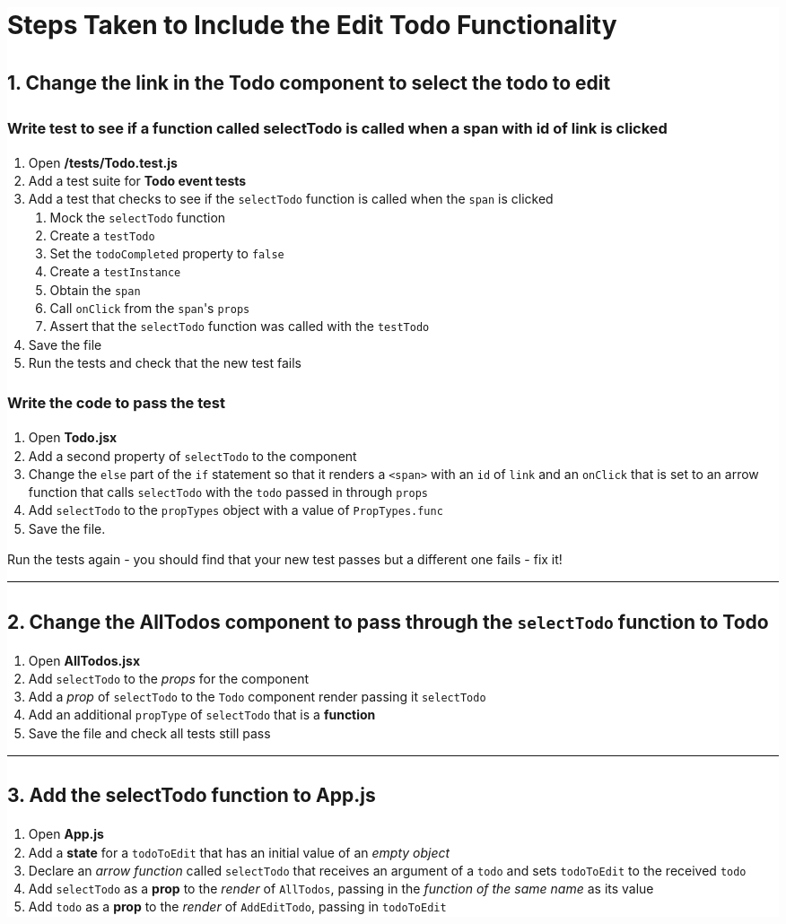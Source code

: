 # Steps Taken to Include the Edit Todo Functionality

## 1. Change the link in the Todo component to select the todo to edit

### Write test to see if a function called selectTodo is called when a span with id of link is clicked

1. Open **/tests/Todo.test.js**
2. Add a test suite for **Todo event tests**
3. Add a test that checks to see if the `selectTodo` function is called when the `span` is clicked
    1. Mock the `selectTodo` function
    2. Create a `testTodo`
    3. Set the `todoCompleted` property to `false`
    4. Create a `testInstance`
    5. Obtain the `span`
    6. Call `onClick` from the `span`'s `props`
    7. Assert that the `selectTodo` function was called with the `testTodo`
4. Save the file
5. Run the tests and check that the new test fails

### Write the code to pass the test

1. Open **Todo.jsx**
2. Add a second property of `selectTodo` to the component
3. Change the `else` part of the `if` statement so that it renders a `<span>` with an `id` of `link` and an `onClick`
   that is set to an arrow function that calls `selectTodo` with the `todo` passed in through `props`
4. Add `selectTodo` to the `propTypes` object with a value of `PropTypes.func`
5. Save the file.

Run the tests again - you should find that your new test passes but a different one fails - fix it!

---

## 2. Change the AllTodos component to pass through the `selectTodo` function to Todo

1. Open **AllTodos.jsx**
2. Add `selectTodo` to the *props* for the component
3. Add a *prop* of `selectTodo` to the `Todo` component render passing it `selectTodo`
4. Add an additional `propType` of `selectTodo` that is a **function**
5. Save the file and check all tests still pass

---

## 3. Add the selectTodo function to App.js

1. Open **App.js**
2. Add a **state** for a `todoToEdit` that has an initial value of an *empty object*
3. Declare an *arrow function* called `selectTodo` that receives an argument of a `todo` and sets `todoToEdit` to the
   received `todo`
4. Add `selectTodo` as a **prop** to the *render* of `AllTodos`, passing in the *function of the same name* as its value
5. Add `todo` as a **prop** to the *render* of `AddEditTodo`, passing in `todoToEdit`

